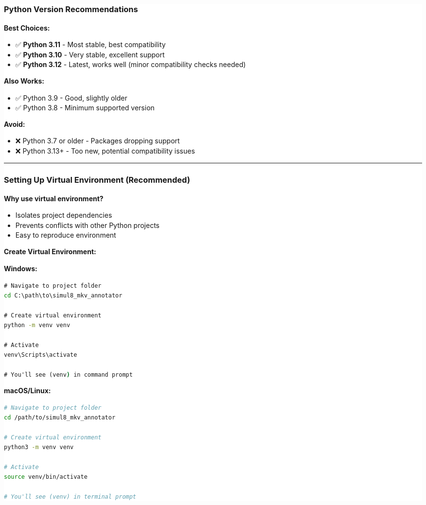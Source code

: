 
### Python Version Recommendations

**Best Choices:**
- ✅ **Python 3.11** - Most stable, best compatibility
- ✅ **Python 3.10** - Very stable, excellent support
- ✅ **Python 3.12** - Latest, works well (minor compatibility checks needed)

**Also Works:**
- ✅ Python 3.9 - Good, slightly older
- ✅ Python 3.8 - Minimum supported version

**Avoid:**
- ❌ Python 3.7 or older - Packages dropping support
- ❌ Python 3.13+ - Too new, potential compatibility issues

---

### Setting Up Virtual Environment (Recommended)

**Why use virtual environment?**
- Isolates project dependencies
- Prevents conflicts with other Python projects
- Easy to reproduce environment

**Create Virtual Environment:**

**Windows:**
```cmd
# Navigate to project folder
cd C:\path\to\simul8_mkv_annotator

# Create virtual environment
python -m venv venv

# Activate
venv\Scripts\activate

# You'll see (venv) in command prompt
```

**macOS/Linux:**
```bash
# Navigate to project folder
cd /path/to/simul8_mkv_annotator

# Create virtual environment
python3 -m venv venv

# Activate
source venv/bin/activate

# You'll see (venv) in terminal prompt
```
